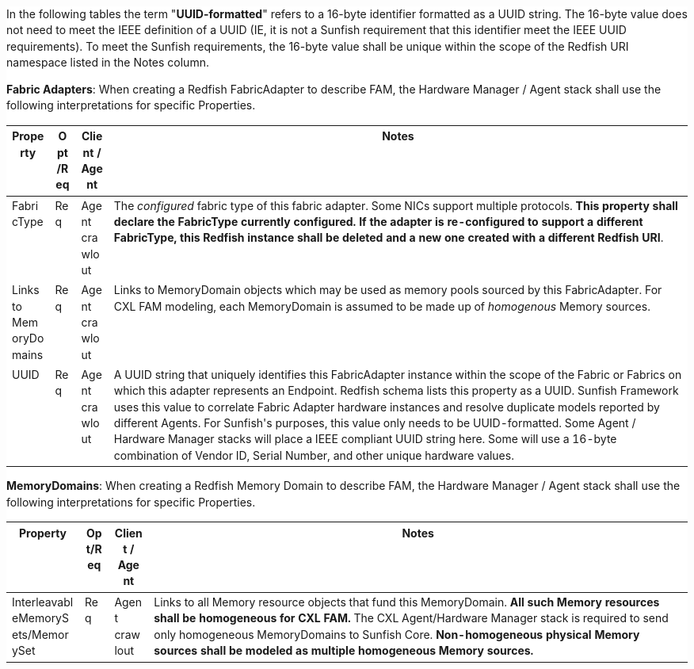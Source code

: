 In the following tables the term "**UUID-formatted**" refers to a 16-byte identifier formatted as a UUID string.  The 16-byte value does not need to meet the IEEE definition of a UUID (IE, it is not a Sunfish requirement that this identifier meet the IEEE UUID requirements).  To meet the Sunfish requirements, the 16-byte value shall be unique within the scope of the Redfish URI namespace listed in the Notes column.

**Fabric Adapters**: When creating a Redfish FabricAdapter to describe FAM, the Hardware Manager / Agent stack shall use the following interpretations for specific Properties.   

| **Property**           | Opt/Req | Client / Agent  | **Notes**                                                                                                                                                                                                                                                                                                                                                                                                                                                                                                                                                                                                              |
| ---------------------- | ------- | --------------- | ---------------------------------------------------------------------------------------------------------------------------------------------------------------------------------------------------------------------------------------------------------------------------------------------------------------------------------------------------------------------------------------------------------------------------------------------------------------------------------------------------------------------------------------------------------------------------------------------------------------------- |
| FabricType             | Req     | Agent crawlout  | The *configured*  fabric type of this fabric adapter.   Some NICs support multiple protocols.  **This property shall declare the FabricType  currently configured.** **If the adapter is re-configured to support a different FabricType, this Redfish instance shall be deleted and a new one  created with a different Redfish URI**.                                                                                                                                                                                                                                                                                |
| Links to MemoryDomains | Req     | Agent crawlout  | Links to  MemoryDomain  objects which may be used as memory pools sourced by this FabricAdapter.  For CXL FAM modeling, each  MemoryDomain is assumed to be made up of *homogenous*  Memory sources.                                                                                                                                                                                                                                                                                                                                                                                                                   |
| UUID                   | Req     | Agent  crawlout | A UUID string that uniquely identifies this FabricAdapter  instance within the scope of the Fabric or Fabrics on which this adapter represents an Endpoint.  Redfish schema lists this property as a UUID.  Sunfish Framework uses this value to correlate Fabric Adapter hardware instances and resolve duplicate models reported by different Agents.  For Sunfish's purposes, this value only needs to be UUID-formatted.  Some Agent / Hardware Manager stacks will place a  IEEE compliant UUID string here.  Some  will use a 16-byte combination of Vendor ID, Serial Number, and other unique hardware values. |

**MemoryDomains**: When creating a Redfish Memory Domain to describe FAM, the Hardware Manager / Agent stack shall use the following interpretations for specific Properties.

| **Property**                      | Opt/Req  | **Client /** **Agent** | **Notes**                                                                                                                                                                                                                                                                                                                                                                                                                                                     |
| --------------------------------- | -------- | ---------------------- | ------------------------------------------------------------------------------------------------------------------------------------------------------------------------------------------------------------------------------------------------------------------------------------------------------------------------------------------------------------------------------------------------------------------------------------------------------------- |
| InterleavableMemorySets/MemorySet | Req      | Agent crawlout         | Links to all Memory resource objects  that fund this MemoryDomain.   **All such Memory resources shall  be homogeneous for CXL FAM.**  The CXL Agent/Hardware Manager stack is required to send only homogeneous MemoryDomains to Sunfish Core. **Non-homogeneous physical Memory sources shall be modeled as multiple homogeneous Memory sources.**                                                                                                          |